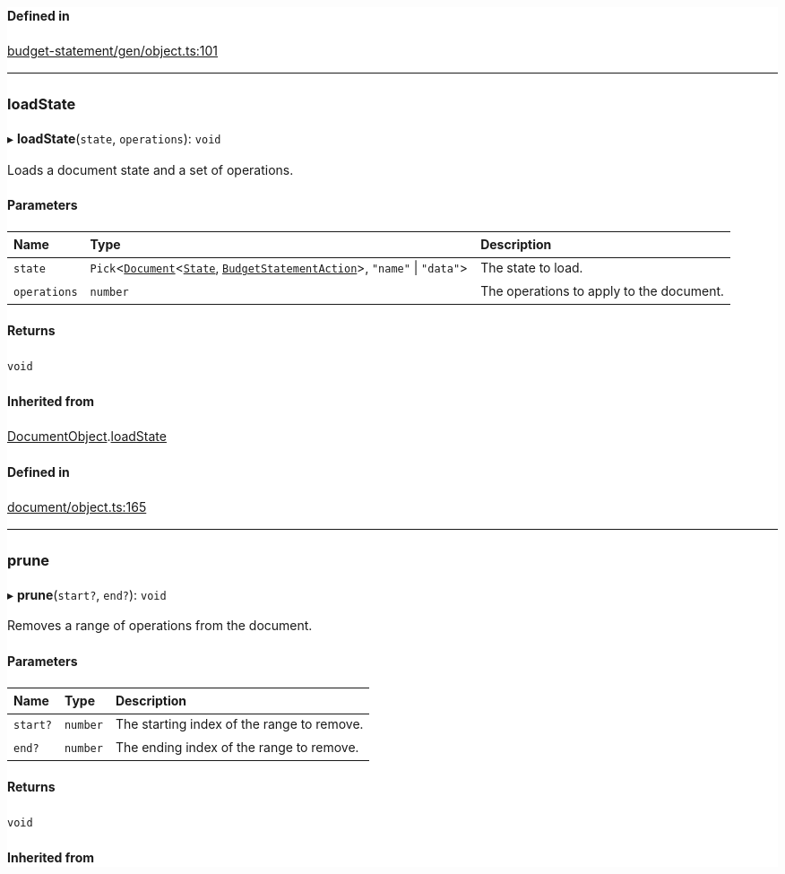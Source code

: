 #### Defined in

[budget-statement/gen/object.ts:101](https://github.com/acaldas/document-model-libs/blob/0089d8c/src/budget-statement/gen/object.ts#L101)

___

### loadState

▸ **loadState**(`state`, `operations`): `void`

Loads a document state and a set of operations.

#### Parameters

| Name | Type | Description |
| :------ | :------ | :------ |
| `state` | `Pick`<[`Document`](../modules/Document.md#document)<[`State`](../modules/BudgetStatement.md#state), [`BudgetStatementAction`](../modules/BudgetStatement.md#budgetstatementaction)\>, ``"name"`` \| ``"data"``\> | The state to load. |
| `operations` | `number` | The operations to apply to the document. |

#### Returns

`void`

#### Inherited from

[DocumentObject](Document.DocumentObject.md).[loadState](Document.DocumentObject.md#loadstate)

#### Defined in

[document/object.ts:165](https://github.com/acaldas/document-model-libs/blob/0089d8c/src/document/object.ts#L165)

___

### prune

▸ **prune**(`start?`, `end?`): `void`

Removes a range of operations from the document.

#### Parameters

| Name | Type | Description |
| :------ | :------ | :------ |
| `start?` | `number` | The starting index of the range to remove. |
| `end?` | `number` | The ending index of the range to remove. |

#### Returns

`void`

#### Inherited from
